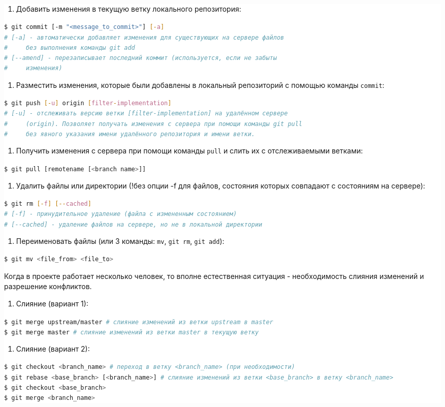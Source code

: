   1. Добавить изменения в текущую ветку локального репозитория:

  ```bash
  $ git commit [-m "<message_to_commit>"] [-a]
  # [-a] - автоматически добавляет изменения для существующих на сервере файлов
  #     без выполнения команды git add
  # [--amend] - перезаписывает последний коммит (используется, если не забыты
  #     изменения)
  ```

  1. Разместить изменения, которые были добавлены в локальный репозиторий
     с помощью команды `commit`:

  ```bash
  $ git push [-u] origin [filter-implementation]
  # [-u] - отслеживать версию ветки [filter-implementation] на удалённом сервере
  #     (origin). Позволяет получать изменения с сервера при помощи команды git pull
  #     без явного указания имени удалённого репозитория и имени ветки.
  ```

  1. Получить изменения с сервера при помощи команды `pull` и слить их с
     отслеживаемыми ветками:

  ```bash
  $ git pull [remotename [<branch name>]]
  ```

  1. Удалить файлы или директории (!без опции -f для файлов, состояния
     которых совпадают с состояниям на сервере):

  ```bash
  $ git rm [-f] [--cached]
  # [-f] - принудительное удаление (файла с измененным состоянием)
  # [--cached] - удаление файлов на сервере, но не в локальной директории
  ```

  1. Переименовать файлы (или 3 команды: `mv`, `git rm`, `git add`):

  ```bash
  $ git mv <file_from> <file_to>
  ```

Когда в проекте работает несколько человек, то вполне естественная ситуация -
необходимость слияния изменений и разрешение конфликтов.

  1. Слияние (вариант 1):

  ```bash
  $ git merge upstream/master # слияние изменений из ветки upstream в master
  $ git merge master # слияние изменений из ветки master в текущую ветку
  ```

  1. Слияние (вариант 2):

  ```bash
  $ git checkout <branch_name> # переход в ветку <branch_name> (при необходимости)
  $ git rebase <base_branch> [<branch_name>] # слияние изменений из ветки <base_branch> в ветку <branch_name>
  $ git checkout <base_branch>
  $ git merge <branch_name>
  ```


[origin]: https://github.com/github-account/practice1-devtools
[git-intro]: https://github.com/Itseez-NNSU-SummerSchool2015/practice1-devtools#Общие-инструкции-по-работе-с-git
[cmake-msvs]: https://github.com/Itseez-NNSU-SummerSchool2015/practice1-devtools#Сборка-проекта-с-помощью-cmake-и-microsoft-visual-studio
[tasks]: https://github.com/Itseez-NNSU-SummerSchool2015/practice1-devtools#Задачи